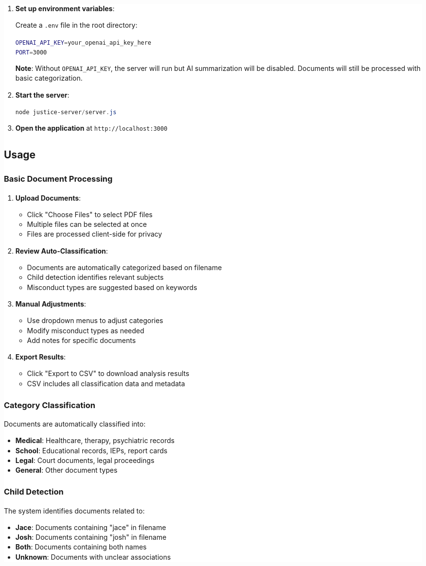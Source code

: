 1. **Set up environment variables**:
   
   Create a `.env` file in the root directory:
   
   ```bash
   OPENAI_API_KEY=your_openai_api_key_here
   PORT=3000
   ```
   
   **Note**: Without `OPENAI_API_KEY`, the server will run but AI summarization will be disabled. Documents will still be processed with basic categorization.

2. **Start the server**:

   ```powershell
   node justice-server/server.js
   ```

3. **Open the application** at `http://localhost:3000`

## Usage

### Basic Document Processing

1. **Upload Documents**:
   - Click "Choose Files" to select PDF files
   - Multiple files can be selected at once
   - Files are processed client-side for privacy

2. **Review Auto-Classification**:
   - Documents are automatically categorized based on filename
   - Child detection identifies relevant subjects
   - Misconduct types are suggested based on keywords

3. **Manual Adjustments**:
   - Use dropdown menus to adjust categories
   - Modify misconduct types as needed
   - Add notes for specific documents

4. **Export Results**:
   - Click "Export to CSV" to download analysis results
   - CSV includes all classification data and metadata

### Category Classification

Documents are automatically classified into:

- **Medical**: Healthcare, therapy, psychiatric records
- **School**: Educational records, IEPs, report cards
- **Legal**: Court documents, legal proceedings
- **General**: Other document types

### Child Detection

The system identifies documents related to:

- **Jace**: Documents containing "jace" in filename
- **Josh**: Documents containing "josh" in filename  
- **Both**: Documents containing both names
- **Unknown**: Documents with unclear associations
